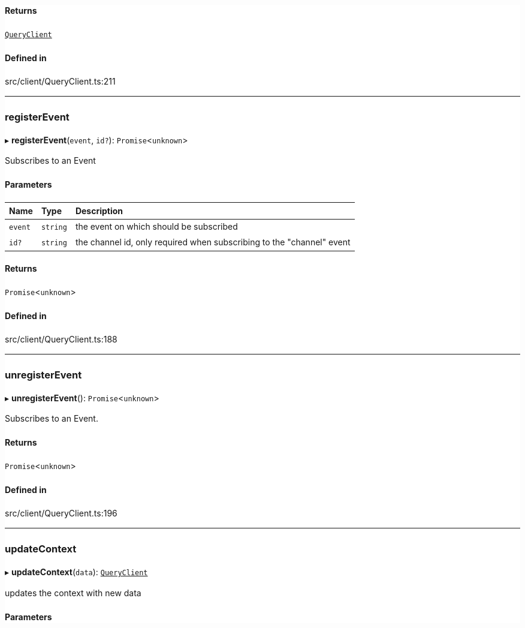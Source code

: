 #### Returns

[`QueryClient`](../wiki/QueryClient)

#### Defined in

src/client/QueryClient.ts:211

___

### registerEvent

▸ **registerEvent**(`event`, `id?`): `Promise`\<`unknown`\>

Subscribes to an Event

#### Parameters

| Name | Type | Description |
| :------ | :------ | :------ |
| `event` | `string` | the event on which should be subscribed |
| `id?` | `string` | the channel id, only required when subscribing to the "channel" event |

#### Returns

`Promise`\<`unknown`\>

#### Defined in

src/client/QueryClient.ts:188

___

### unregisterEvent

▸ **unregisterEvent**(): `Promise`\<`unknown`\>

Subscribes to an Event.

#### Returns

`Promise`\<`unknown`\>

#### Defined in

src/client/QueryClient.ts:196

___

### updateContext

▸ **updateContext**(`data`): [`QueryClient`](../wiki/QueryClient)

updates the context with new data

#### Parameters
